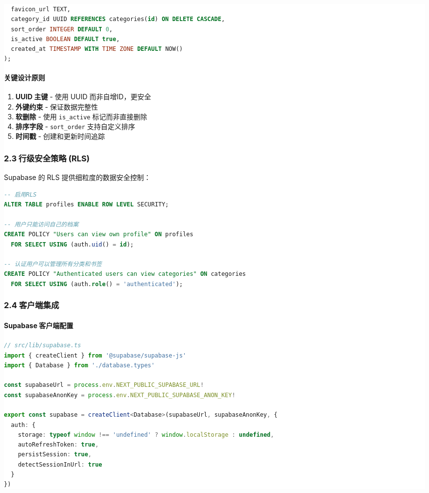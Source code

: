 ```sql
  favicon_url TEXT,
  category_id UUID REFERENCES categories(id) ON DELETE CASCADE,
  sort_order INTEGER DEFAULT 0,
  is_active BOOLEAN DEFAULT true,
  created_at TIMESTAMP WITH TIME ZONE DEFAULT NOW()
);
```

#### 关键设计原则

1. **UUID 主键** - 使用 UUID 而非自增ID，更安全
2. **外键约束** - 保证数据完整性
3. **软删除** - 使用 `is_active` 标记而非直接删除
4. **排序字段** - `sort_order` 支持自定义排序
5. **时间戳** - 创建和更新时间追踪

### 2.3 行级安全策略 (RLS)

Supabase 的 RLS 提供细粒度的数据安全控制：

```sql
-- 启用RLS
ALTER TABLE profiles ENABLE ROW LEVEL SECURITY;

-- 用户只能访问自己的档案
CREATE POLICY "Users can view own profile" ON profiles
  FOR SELECT USING (auth.uid() = id);

-- 认证用户可以管理所有分类和书签
CREATE POLICY "Authenticated users can view categories" ON categories
  FOR SELECT USING (auth.role() = 'authenticated');
```

### 2.4 客户端集成

#### Supabase 客户端配置

```typescript
// src/lib/supabase.ts
import { createClient } from '@supabase/supabase-js'
import { Database } from './database.types'

const supabaseUrl = process.env.NEXT_PUBLIC_SUPABASE_URL!
const supabaseAnonKey = process.env.NEXT_PUBLIC_SUPABASE_ANON_KEY!

export const supabase = createClient<Database>(supabaseUrl, supabaseAnonKey, {
  auth: {
    storage: typeof window !== 'undefined' ? window.localStorage : undefined,
    autoRefreshToken: true,
    persistSession: true,
    detectSessionInUrl: true
  }
})
```
